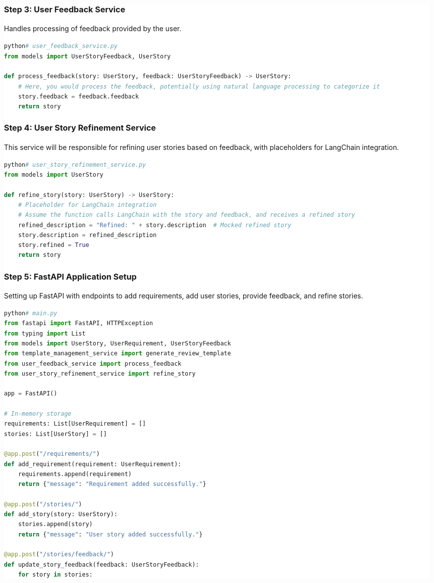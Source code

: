 ### Step 3: User Feedback Service

Handles processing of feedback provided by the user.

```python
python# user_feedback_service.py
from models import UserStoryFeedback, UserStory

def process_feedback(story: UserStory, feedback: UserStoryFeedback) -> UserStory:
    # Here, you would process the feedback, potentially using natural language processing to categorize it
    story.feedback = feedback.feedback
    return story
```

### Step 4: User Story Refinement Service

This service will be responsible for refining user stories based on feedback, with placeholders for LangChain integration.

```python
python# user_story_refinement_service.py
from models import UserStory

def refine_story(story: UserStory) -> UserStory:
    # Placeholder for LangChain integration
    # Assume the function calls LangChain with the story and feedback, and receives a refined story
    refined_description = "Refined: " + story.description  # Mocked refined story
    story.description = refined_description
    story.refined = True
    return story
```

### Step 5: FastAPI Application Setup

Setting up FastAPI with endpoints to add requirements, add user stories, provide feedback, and refine stories.

```python
python# main.py
from fastapi import FastAPI, HTTPException
from typing import List
from models import UserStory, UserRequirement, UserStoryFeedback
from template_management_service import generate_review_template
from user_feedback_service import process_feedback
from user_story_refinement_service import refine_story

app = FastAPI()

# In-memory storage
requirements: List[UserRequirement] = []
stories: List[UserStory] = []

@app.post("/requirements/")
def add_requirement(requirement: UserRequirement):
    requirements.append(requirement)
    return {"message": "Requirement added successfully."}

@app.post("/stories/")
def add_story(story: UserStory):
    stories.append(story)
    return {"message": "User story added successfully."}

@app.post("/stories/feedback/")
def update_story_feedback(feedback: UserStoryFeedback):
    for story in stories:
```